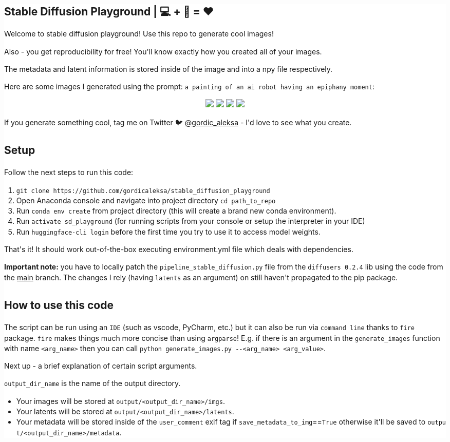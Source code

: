 ## Stable Diffusion Playground | 💻 + 🎨 = ❤️

Welcome to stable diffusion playground! Use this repo to generate cool images!

Also - you get reproducibility for free! You'll know exactly how you created all of your images.

The metadata and latent information is stored inside of the image and into a npy file respectively.

Here are some images I generated using the prompt: `a painting of an ai robot having an epiphany moment`:

<p align="center">
<img src="imgs/frame26.jpg" width="400px">
<img src="imgs/frame84.jpg" width="400px">

<img src="imgs/frame15.jpg" width="400px">
<img src="imgs/frame151.jpg" width="400px">
</p>

If you generate something cool, tag me on Twitter 🐦 [@gordic_aleksa](https://twitter.com/gordic_aleksa) - I'd love to see what you create.
    
## Setup

Follow the next steps to run this code:

1. `git clone https://github.com/gordicaleksa/stable_diffusion_playground`
2. Open Anaconda console and navigate into project directory `cd path_to_repo`
3. Run `conda env create` from project directory (this will create a brand new conda environment).
4. Run `activate sd_playground` (for running scripts from your console or setup the interpreter in your IDE)
5. Run `huggingface-cli login` before the first time you try to use it to access model weights.

That's it! It should work out-of-the-box executing environment.yml file which deals with dependencies. <br/>

**Important note:** you have to locally patch the `pipeline_stable_diffusion.py` file from the `diffusers 0.2.4` lib
using the code from the [main](https://github.com/huggingface/diffusers/blob/main/src/diffusers/pipelines/stable_diffusion/pipeline_stable_diffusion.py) branch. The changes I rely (having `latents` as an argument) on still haven't propagated to the pip package.

## How to use this code

The script can be run using an `IDE` (such as vscode, PyCharm, etc.) but it can also be run via `command line` thanks to `fire` package. `fire` makes things much more concise than using `argparse`! E.g. if there is an argument in the `generate_images` function with name `<arg_name>` then you can call `python generate_images.py --<arg_name> <arg_value>`.

Next up - a brief explanation of certain script arguments.

`output_dir_name` is the name of the output directory. 
* Your images will be stored at `output/<output_dir_name>/imgs`.
* Your latents will be stored at `output/<output_dir_name>/latents`.
* Your metadata will be stored inside of the `user_comment` exif tag if `save_metadata_to_img`==`True` otherwise it'll be saved to `output/<output_dir_name>/metadata`.
